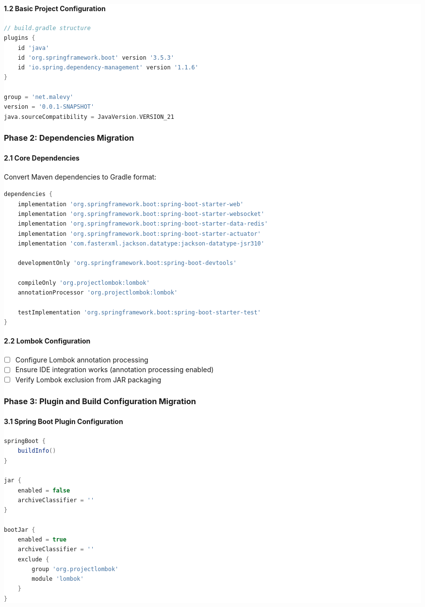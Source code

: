 #### 1.2 Basic Project Configuration
```gradle
// build.gradle structure
plugins {
    id 'java'
    id 'org.springframework.boot' version '3.5.3'
    id 'io.spring.dependency-management' version '1.1.6'
}

group = 'net.malevy'
version = '0.0.1-SNAPSHOT'
java.sourceCompatibility = JavaVersion.VERSION_21
```

### Phase 2: Dependencies Migration

#### 2.1 Core Dependencies
Convert Maven dependencies to Gradle format:
```gradle
dependencies {
    implementation 'org.springframework.boot:spring-boot-starter-web'
    implementation 'org.springframework.boot:spring-boot-starter-websocket'
    implementation 'org.springframework.boot:spring-boot-starter-data-redis'
    implementation 'org.springframework.boot:spring-boot-starter-actuator'
    implementation 'com.fasterxml.jackson.datatype:jackson-datatype-jsr310'
    
    developmentOnly 'org.springframework.boot:spring-boot-devtools'
    
    compileOnly 'org.projectlombok:lombok'
    annotationProcessor 'org.projectlombok:lombok'
    
    testImplementation 'org.springframework.boot:spring-boot-starter-test'
}
```

#### 2.2 Lombok Configuration
- [ ] Configure Lombok annotation processing
- [ ] Ensure IDE integration works (annotation processing enabled)
- [ ] Verify Lombok exclusion from JAR packaging

### Phase 3: Plugin and Build Configuration Migration

#### 3.1 Spring Boot Plugin Configuration
```gradle
springBoot {
    buildInfo()
}

jar {
    enabled = false
    archiveClassifier = ''
}

bootJar {
    enabled = true
    archiveClassifier = ''
    exclude {
        group 'org.projectlombok'
        module 'lombok'
    }
}
```
